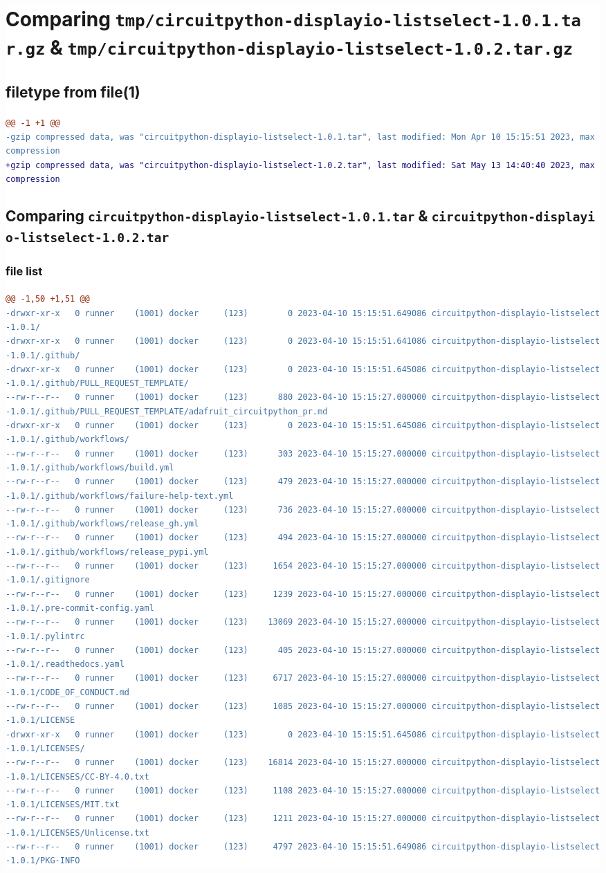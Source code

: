 # Comparing `tmp/circuitpython-displayio-listselect-1.0.1.tar.gz` & `tmp/circuitpython-displayio-listselect-1.0.2.tar.gz`

## filetype from file(1)

```diff
@@ -1 +1 @@
-gzip compressed data, was "circuitpython-displayio-listselect-1.0.1.tar", last modified: Mon Apr 10 15:15:51 2023, max compression
+gzip compressed data, was "circuitpython-displayio-listselect-1.0.2.tar", last modified: Sat May 13 14:40:40 2023, max compression
```

## Comparing `circuitpython-displayio-listselect-1.0.1.tar` & `circuitpython-displayio-listselect-1.0.2.tar`

### file list

```diff
@@ -1,50 +1,51 @@
-drwxr-xr-x   0 runner    (1001) docker     (123)        0 2023-04-10 15:15:51.649086 circuitpython-displayio-listselect-1.0.1/
-drwxr-xr-x   0 runner    (1001) docker     (123)        0 2023-04-10 15:15:51.641086 circuitpython-displayio-listselect-1.0.1/.github/
-drwxr-xr-x   0 runner    (1001) docker     (123)        0 2023-04-10 15:15:51.645086 circuitpython-displayio-listselect-1.0.1/.github/PULL_REQUEST_TEMPLATE/
--rw-r--r--   0 runner    (1001) docker     (123)      880 2023-04-10 15:15:27.000000 circuitpython-displayio-listselect-1.0.1/.github/PULL_REQUEST_TEMPLATE/adafruit_circuitpython_pr.md
-drwxr-xr-x   0 runner    (1001) docker     (123)        0 2023-04-10 15:15:51.645086 circuitpython-displayio-listselect-1.0.1/.github/workflows/
--rw-r--r--   0 runner    (1001) docker     (123)      303 2023-04-10 15:15:27.000000 circuitpython-displayio-listselect-1.0.1/.github/workflows/build.yml
--rw-r--r--   0 runner    (1001) docker     (123)      479 2023-04-10 15:15:27.000000 circuitpython-displayio-listselect-1.0.1/.github/workflows/failure-help-text.yml
--rw-r--r--   0 runner    (1001) docker     (123)      736 2023-04-10 15:15:27.000000 circuitpython-displayio-listselect-1.0.1/.github/workflows/release_gh.yml
--rw-r--r--   0 runner    (1001) docker     (123)      494 2023-04-10 15:15:27.000000 circuitpython-displayio-listselect-1.0.1/.github/workflows/release_pypi.yml
--rw-r--r--   0 runner    (1001) docker     (123)     1654 2023-04-10 15:15:27.000000 circuitpython-displayio-listselect-1.0.1/.gitignore
--rw-r--r--   0 runner    (1001) docker     (123)     1239 2023-04-10 15:15:27.000000 circuitpython-displayio-listselect-1.0.1/.pre-commit-config.yaml
--rw-r--r--   0 runner    (1001) docker     (123)    13069 2023-04-10 15:15:27.000000 circuitpython-displayio-listselect-1.0.1/.pylintrc
--rw-r--r--   0 runner    (1001) docker     (123)      405 2023-04-10 15:15:27.000000 circuitpython-displayio-listselect-1.0.1/.readthedocs.yaml
--rw-r--r--   0 runner    (1001) docker     (123)     6717 2023-04-10 15:15:27.000000 circuitpython-displayio-listselect-1.0.1/CODE_OF_CONDUCT.md
--rw-r--r--   0 runner    (1001) docker     (123)     1085 2023-04-10 15:15:27.000000 circuitpython-displayio-listselect-1.0.1/LICENSE
-drwxr-xr-x   0 runner    (1001) docker     (123)        0 2023-04-10 15:15:51.645086 circuitpython-displayio-listselect-1.0.1/LICENSES/
--rw-r--r--   0 runner    (1001) docker     (123)    16814 2023-04-10 15:15:27.000000 circuitpython-displayio-listselect-1.0.1/LICENSES/CC-BY-4.0.txt
--rw-r--r--   0 runner    (1001) docker     (123)     1108 2023-04-10 15:15:27.000000 circuitpython-displayio-listselect-1.0.1/LICENSES/MIT.txt
--rw-r--r--   0 runner    (1001) docker     (123)     1211 2023-04-10 15:15:27.000000 circuitpython-displayio-listselect-1.0.1/LICENSES/Unlicense.txt
--rw-r--r--   0 runner    (1001) docker     (123)     4797 2023-04-10 15:15:51.649086 circuitpython-displayio-listselect-1.0.1/PKG-INFO
```
